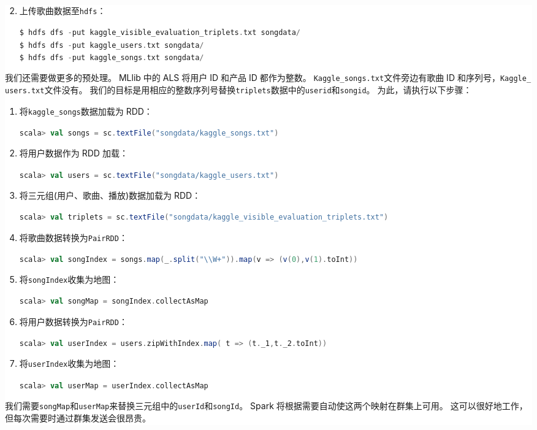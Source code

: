 2.  上传歌曲数据至`hdfs`：

    ```scala
    $ hdfs dfs -put kaggle_visible_evaluation_triplets.txt songdata/
    $ hdfs dfs -put kaggle_users.txt songdata/
    $ hdfs dfs -put kaggle_songs.txt songdata/

    ```

我们还需要做更多的预处理。 MLlib 中的 ALS 将用户 ID 和产品 ID 都作为整数。 `Kaggle_songs.txt`文件旁边有歌曲 ID 和序列号，`Kaggle_users.txt`文件没有。 我们的目标是用相应的整数序列号替换`triplets`数据中的`userid`和`songid`。 为此，请执行以下步骤：

1.  将`kaggle_songs`数据加载为 RDD：

    ```scala
    scala> val songs = sc.textFile("songdata/kaggle_songs.txt")

    ```

2.  将用户数据作为 RDD 加载：

    ```scala
    scala> val users = sc.textFile("songdata/kaggle_users.txt")

    ```

3.  将三元组(用户、歌曲、播放)数据加载为 RDD：

    ```scala
    scala> val triplets = sc.textFile("songdata/kaggle_visible_evaluation_triplets.txt")

    ```

4.  将歌曲数据转换为`PairRDD`：

    ```scala
    scala> val songIndex = songs.map(_.split("\\W+")).map(v => (v(0),v(1).toInt))

    ```

5.  将`songIndex`收集为地图：

    ```scala
    scala> val songMap = songIndex.collectAsMap

    ```

6.  将用户数据转换为`PairRDD`：

    ```scala
    scala> val userIndex = users.zipWithIndex.map( t => (t._1,t._2.toInt))

    ```

7.  将`userIndex`收集为地图：

    ```scala
    scala> val userMap = userIndex.collectAsMap

    ```

我们需要`songMap`和`userMap`来替换三元组中的`userId`和`songId`。 Spark 将根据需要自动使这两个映射在群集上可用。 这可以很好地工作，但每次需要时通过群集发送会很昂贵。
